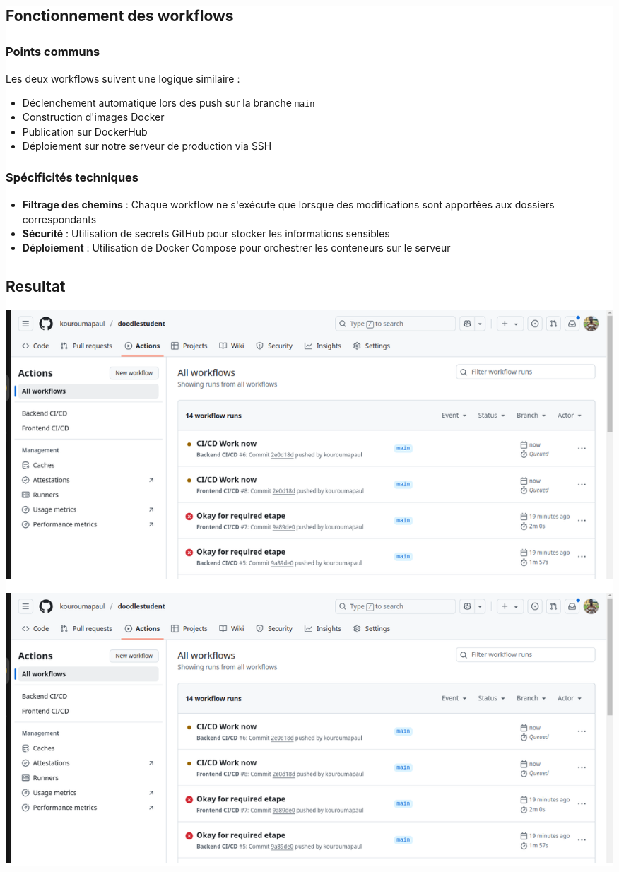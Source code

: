 ## Fonctionnement des workflows

### Points communs
Les deux workflows suivent une logique similaire :
- Déclenchement automatique lors des push sur la branche `main`
- Construction d'images Docker
- Publication sur DockerHub
- Déploiement sur notre serveur de production via SSH

### Spécificités techniques
- **Filtrage des chemins** : Chaque workflow ne s'exécute que lorsque des modifications sont apportées aux dossiers correspondants
- **Sécurité** : Utilisation de secrets GitHub pour stocker les informations sensibles
- **Déploiement** : Utilisation de Docker Compose pour orchestrer les conteneurs sur le serveur


## Resultat

![CI/CD](/screenshots/CI1.png)

![CI/CD](/screenshots/CI2.png)
